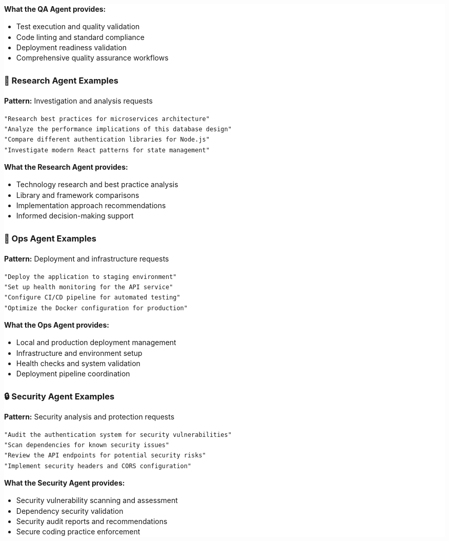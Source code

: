 **What the QA Agent provides:**
- Test execution and quality validation
- Code linting and standard compliance
- Deployment readiness validation
- Comprehensive quality assurance workflows

### 🔬 Research Agent Examples

**Pattern:** Investigation and analysis requests

```
"Research best practices for microservices architecture"
"Analyze the performance implications of this database design"
"Compare different authentication libraries for Node.js"
"Investigate modern React patterns for state management"
```

**What the Research Agent provides:**
- Technology research and best practice analysis
- Library and framework comparisons
- Implementation approach recommendations
- Informed decision-making support

### 🚀 Ops Agent Examples

**Pattern:** Deployment and infrastructure requests

```
"Deploy the application to staging environment"
"Set up health monitoring for the API service"
"Configure CI/CD pipeline for automated testing"
"Optimize the Docker configuration for production"
```

**What the Ops Agent provides:**
- Local and production deployment management
- Infrastructure and environment setup
- Health checks and system validation
- Deployment pipeline coordination

### 🔒 Security Agent Examples

**Pattern:** Security analysis and protection requests

```
"Audit the authentication system for security vulnerabilities"
"Scan dependencies for known security issues"
"Review the API endpoints for potential security risks"
"Implement security headers and CORS configuration"
```

**What the Security Agent provides:**
- Security vulnerability scanning and assessment
- Dependency security validation
- Security audit reports and recommendations
- Secure coding practice enforcement
